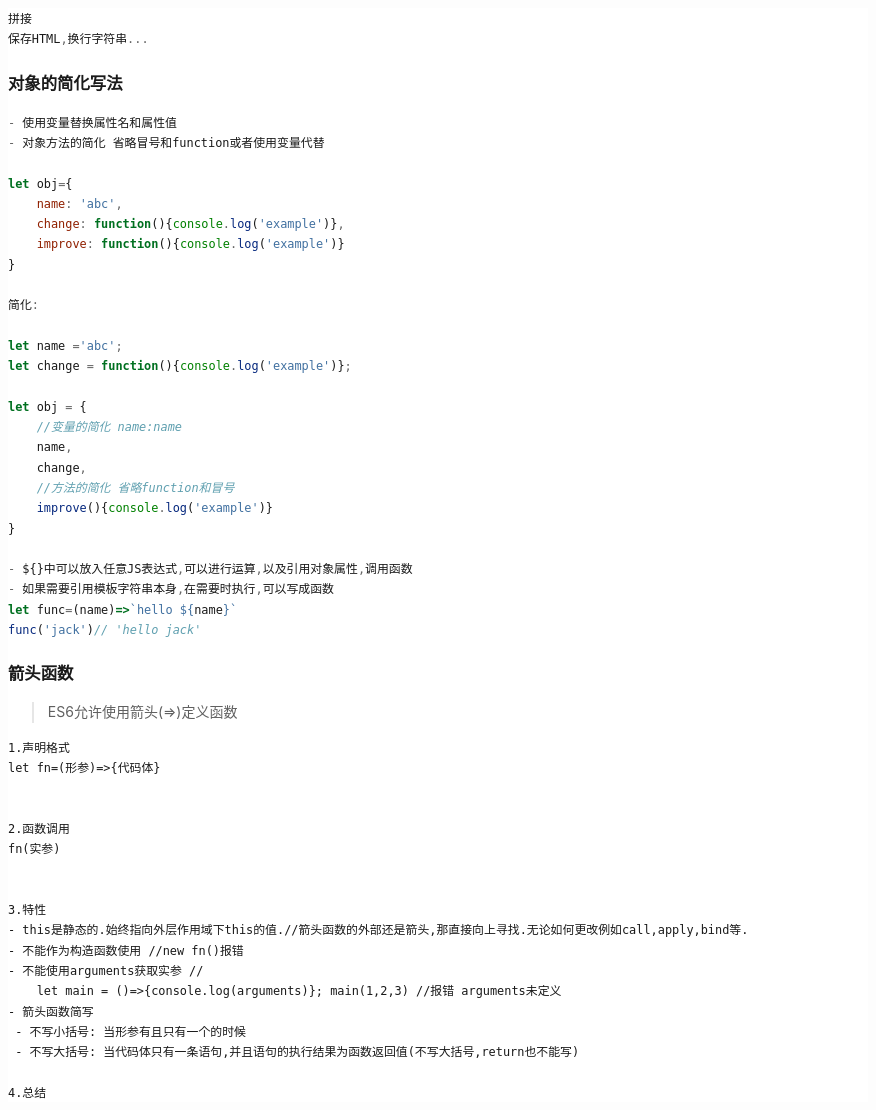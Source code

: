 ```js
拼接
保存HTML,换行字符串...
```





### 对象的简化写法

```js
- 使用变量替换属性名和属性值
- 对象方法的简化 省略冒号和function或者使用变量代替

let obj={
    name: 'abc',
    change: function(){console.log('example')},
    improve: function(){console.log('example')}
}

简化:

let name ='abc';
let change = function(){console.log('example')};

let obj = {
    //变量的简化 name:name
    name,
    change,
    //方法的简化 省略function和冒号
    improve(){console.log('example')}
}

- ${}中可以放入任意JS表达式,可以进行运算,以及引用对象属性,调用函数
- 如果需要引用模板字符串本身,在需要时执行,可以写成函数
let func=(name)=>`hello ${name}`
func('jack')// 'hello jack'

```





### 箭头函数

> ES6允许使用箭头(=>)定义函数



```HTML
1.声明格式
let fn=(形参)=>{代码体}


2.函数调用
fn(实参)


3.特性
- this是静态的.始终指向外层作用域下this的值.//箭头函数的外部还是箭头,那直接向上寻找.无论如何更改例如call,apply,bind等.
- 不能作为构造函数使用 //new fn()报错
- 不能使用arguments获取实参 //
	let main = ()=>{console.log(arguments)}; main(1,2,3) //报错 arguments未定义
- 箭头函数简写
 - 不写小括号: 当形参有且只有一个的时候
 - 不写大括号: 当代码体只有一条语句,并且语句的执行结果为函数返回值(不写大括号,return也不能写)

4.总结
```